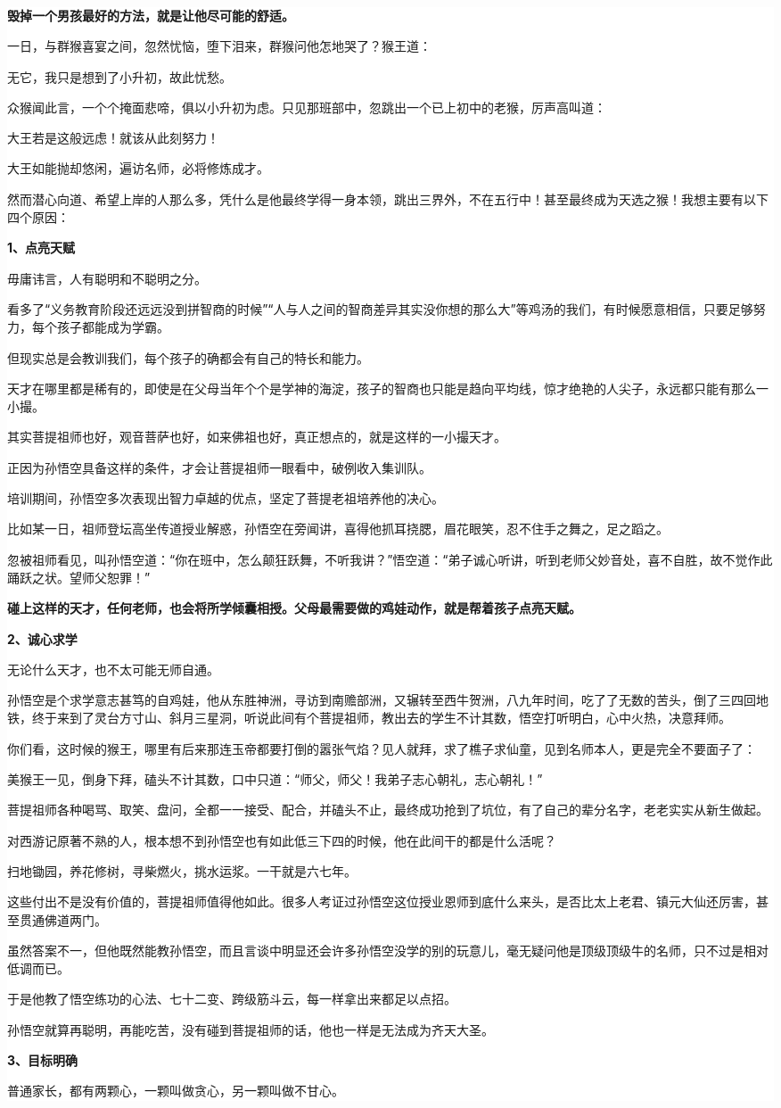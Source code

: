 **毁掉一个男孩最好的方法，就是让他尽可能的舒适。**

一日，与群猴喜宴之间，忽然忧恼，堕下泪来，群猴问他怎地哭了？猴王道：

无它，我只是想到了小升初，故此忧愁。

众猴闻此言，一个个掩面悲啼，俱以小升初为虑。只见那班部中，忽跳出一个已上初中的老猴，厉声高叫道：

大王若是这般远虑！就该从此刻努力！

大王如能抛却悠闲，遍访名师，必将修炼成才。

然而潜心向道、希望上岸的人那么多，凭什么是他最终学得一身本领，跳出三界外，不在五行中！甚至最终成为天选之猴！我想主要有以下四个原因：

**1、点亮天赋**

毋庸讳言，人有聪明和不聪明之分。

看多了“义务教育阶段还远远没到拼智商的时候”“人与人之间的智商差异其实没你想的那么大”等鸡汤的我们，有时候愿意相信，只要足够努力，每个孩子都能成为学霸。

但现实总是会教训我们，每个孩子的确都会有自己的特长和能力。

天才在哪里都是稀有的，即使是在父母当年个个是学神的海淀，孩子的智商也只能是趋向平均线，惊才绝艳的人尖子，永远都只能有那么一小撮。

其实菩提祖师也好，观音菩萨也好，如来佛祖也好，真正想点的，就是这样的一小撮天才。

正因为孙悟空具备这样的条件，才会让菩提祖师一眼看中，破例收入集训队。

培训期间，孙悟空多次表现出智力卓越的优点，坚定了菩提老祖培养他的决心。

比如某一日，祖师登坛高坐传道授业解惑，孙悟空在旁闻讲，喜得他抓耳挠腮，眉花眼笑，忍不住手之舞之，足之蹈之。

忽被祖师看见，叫孙悟空道：“你在班中，怎么颠狂跃舞，不听我讲？”悟空道：“弟子诚心听讲，听到老师父妙音处，喜不自胜，故不觉作此踊跃之状。望师父恕罪！”

**碰上这样的天才，任何老师，也会将所学倾囊相授。父母最需要做的鸡娃动作，就是帮着孩子点亮天赋。**

**2、诚心求学**

无论什么天才，也不太可能无师自通。

孙悟空是个求学意志甚笃的自鸡娃，他从东胜神洲，寻访到南赡部洲，又辗转至西牛贺洲，八九年时间，吃了了无数的苦头，倒了三四回地铁，终于来到了灵台方寸山、斜月三星洞，听说此间有个菩提祖师，教出去的学生不计其数，悟空打听明白，心中火热，决意拜师。

你们看，这时候的猴王，哪里有后来那连玉帝都要打倒的嚣张气焰？见人就拜，求了樵子求仙童，见到名师本人，更是完全不要面子了：

美猴王一见，倒身下拜，磕头不计其数，口中只道：“师父，师父！我弟子志心朝礼，志心朝礼！”

菩提祖师各种喝骂、取笑、盘问，全都一一接受、配合，并磕头不止，最终成功抢到了坑位，有了自己的辈分名字，老老实实从新生做起。

对西游记原著不熟的人，根本想不到孙悟空也有如此低三下四的时候，他在此间干的都是什么活呢？

扫地锄园，养花修树，寻柴燃火，挑水运浆。一干就是六七年。

这些付出不是没有价值的，菩提祖师值得他如此。很多人考证过孙悟空这位授业恩师到底什么来头，是否比太上老君、镇元大仙还厉害，甚至贯通佛道两门。

虽然答案不一，但他既然能教孙悟空，而且言谈中明显还会许多孙悟空没学的别的玩意儿，毫无疑问他是顶级顶级牛的名师，只不过是相对低调而已。

于是他教了悟空练功的心法、七十二变、跨级筋斗云，每一样拿出来都足以点招。

孙悟空就算再聪明，再能吃苦，没有碰到菩提祖师的话，他也一样是无法成为齐天大圣。

**3、目标明确**

普通家长，都有两颗心，一颗叫做贪心，另一颗叫做不甘心。
